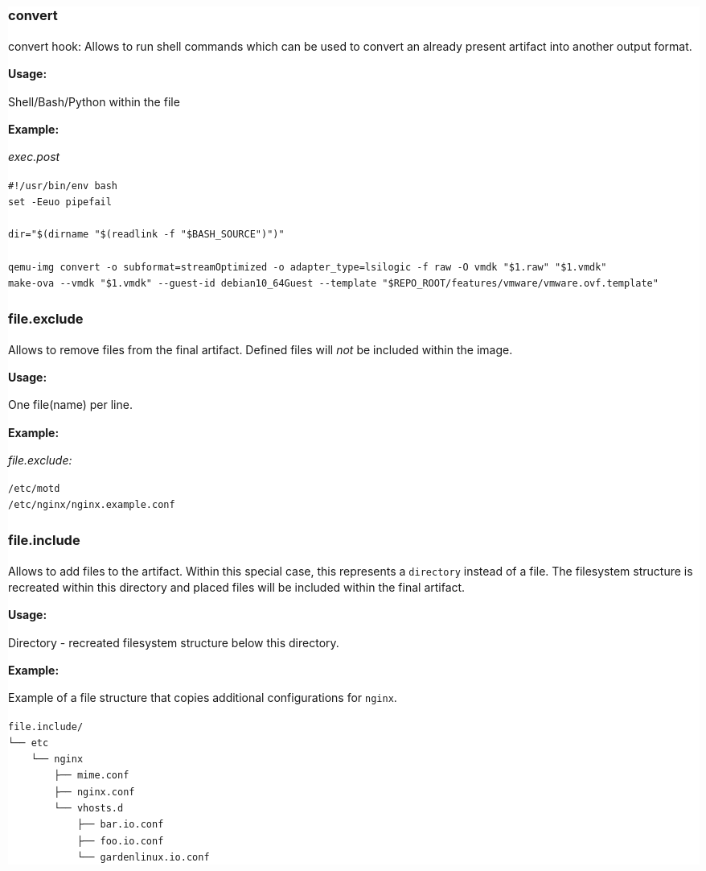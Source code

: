 
### convert
convert hook: Allows to run shell commands which can be used to convert an already present artifact into another output format.

**Usage:**

Shell/Bash/Python within the file

**Example:**

*exec.post*
```
#!/usr/bin/env bash
set -Eeuo pipefail

dir="$(dirname "$(readlink -f "$BASH_SOURCE")")"

qemu-img convert -o subformat=streamOptimized -o adapter_type=lsilogic -f raw -O vmdk "$1.raw" "$1.vmdk"
make-ova --vmdk "$1.vmdk" --guest-id debian10_64Guest --template "$REPO_ROOT/features/vmware/vmware.ovf.template"
```


### file.exclude
Allows to remove files from the final artifact. Defined files will *not* be included within the image.

**Usage:**

One file(name) per line.

**Example:**

*file.exclude:*
```
/etc/motd
/etc/nginx/nginx.example.conf
```



### file.include
Allows to add files to the artifact. Within this special case, this represents a `directory` instead of a file. The filesystem structure is recreated within this directory and placed files will be included within the final artifact.

**Usage:**

Directory - recreated filesystem structure below this directory.

**Example:**

Example of a file structure that copies additional configurations for `nginx`.
```
file.include/
└── etc
    └── nginx
        ├── mime.conf
        ├── nginx.conf
        └── vhosts.d
            ├── bar.io.conf
            ├── foo.io.conf
            └── gardenlinux.io.conf
```
